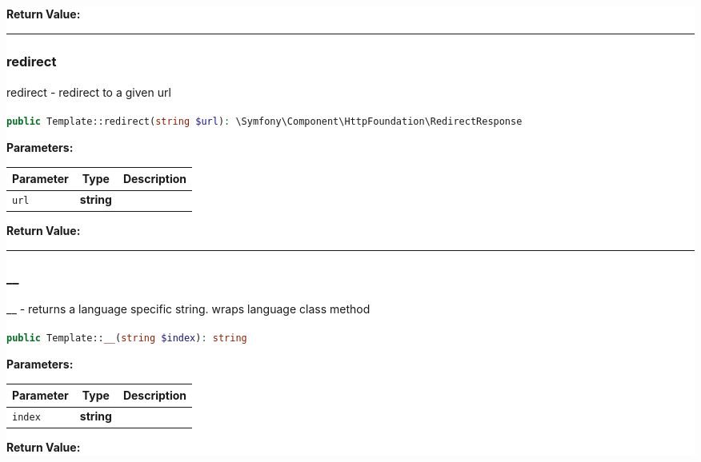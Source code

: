 







**Return Value:**





---
### redirect

redirect - redirect to a given url

```php
public Template::redirect(string $url): \Symfony\Component\HttpFoundation\RedirectResponse
```








**Parameters:**

| Parameter | Type | Description |
|-----------|------|-------------|
| `url` | **string** |  |


**Return Value:**





---
### __

__ - returns a language specific string. wraps language class method

```php
public Template::__(string $index): string
```








**Parameters:**

| Parameter | Type | Description |
|-----------|------|-------------|
| `index` | **string** |  |


**Return Value:**


